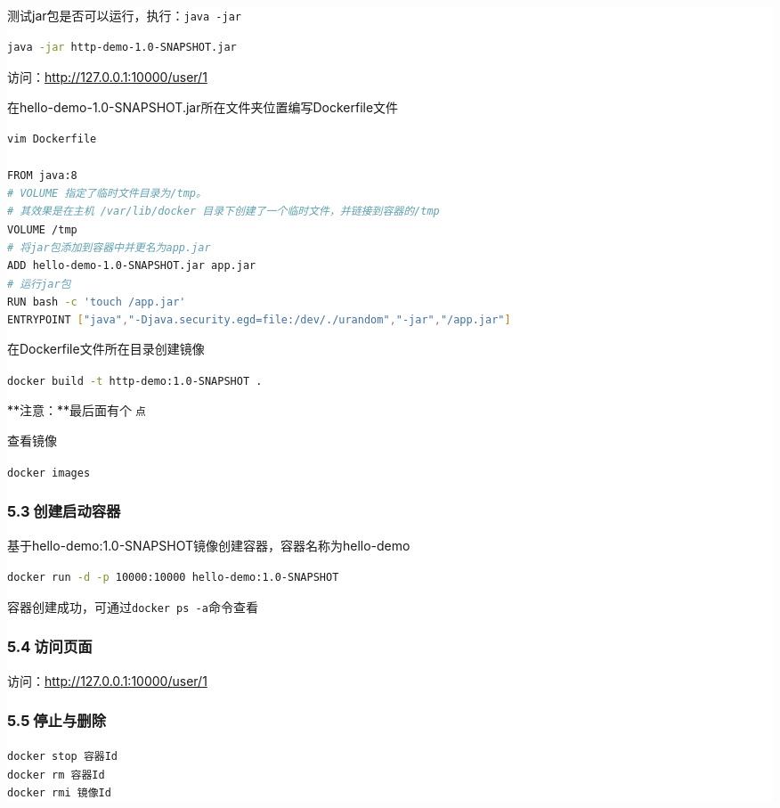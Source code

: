 测试jar包是否可以运行，执行：`java -jar`

```bash
java -jar http-demo-1.0-SNAPSHOT.jar
```

访问：http://127.0.0.1:10000/user/1

在hello-demo-1.0-SNAPSHOT.jar所在文件夹位置编写Dockerfile文件

```bash
vim Dockerfile

FROM java:8
# VOLUME 指定了临时文件目录为/tmp。
# 其效果是在主机 /var/lib/docker 目录下创建了一个临时文件，并链接到容器的/tmp
VOLUME /tmp
# 将jar包添加到容器中并更名为app.jar
ADD hello-demo-1.0-SNAPSHOT.jar app.jar
# 运行jar包
RUN bash -c 'touch /app.jar'
ENTRYPOINT ["java","-Djava.security.egd=file:/dev/./urandom","-jar","/app.jar"]
```

在Dockerfile文件所在目录创建镜像

```bash
docker build -t http-demo:1.0-SNAPSHOT .
```

**注意：**最后面有个 `点`

查看镜像

```bash
docker images
```

### 5.3 创建启动容器

基于hello-demo:1.0-SNAPSHOT镜像创建容器，容器名称为hello-demo

```bash
docker run -d -p 10000:10000 hello-demo:1.0-SNAPSHOT
```

容器创建成功，可通过`docker ps -a`命令查看

### 5.4 访问页面

访问：http://127.0.0.1:10000/user/1

### 5.5 停止与删除

```bash
docker stop 容器Id
docker rm 容器Id
docker rmi 镜像Id
```
